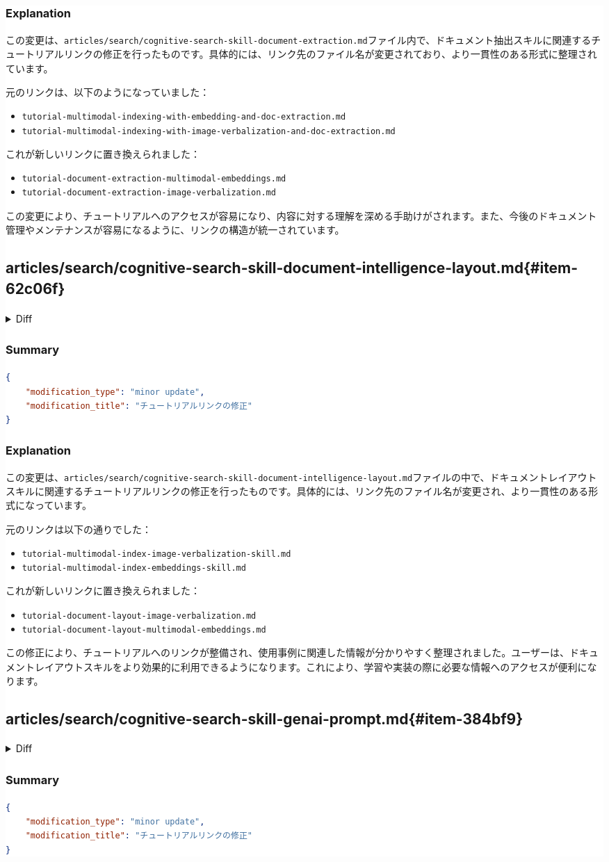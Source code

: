 ### Explanation
この変更は、`articles/search/cognitive-search-skill-document-extraction.md`ファイル内で、ドキュメント抽出スキルに関連するチュートリアルリンクの修正を行ったものです。具体的には、リンク先のファイル名が変更されており、より一貫性のある形式に整理されています。

元のリンクは、以下のようになっていました：
- `tutorial-multimodal-indexing-with-embedding-and-doc-extraction.md`
- `tutorial-multimodal-indexing-with-image-verbalization-and-doc-extraction.md`

これが新しいリンクに置き換えられました：
- `tutorial-document-extraction-multimodal-embeddings.md`
- `tutorial-document-extraction-image-verbalization.md`

この変更により、チュートリアルへのアクセスが容易になり、内容に対する理解を深める手助けがされます。また、今後のドキュメント管理やメンテナンスが容易になるように、リンクの構造が統一されています。

## articles/search/cognitive-search-skill-document-intelligence-layout.md{#item-62c06f}

<details><summary>Diff</summary></details>

### Summary

```json
{
    "modification_type": "minor update",
    "modification_title": "チュートリアルリンクの修正"
}
```

### Explanation
この変更は、`articles/search/cognitive-search-skill-document-intelligence-layout.md`ファイルの中で、ドキュメントレイアウトスキルに関連するチュートリアルリンクの修正を行ったものです。具体的には、リンク先のファイル名が変更され、より一貫性のある形式になっています。

元のリンクは以下の通りでした：
- `tutorial-multimodal-index-image-verbalization-skill.md`
- `tutorial-multimodal-index-embeddings-skill.md`

これが新しいリンクに置き換えられました：
- `tutorial-document-layout-image-verbalization.md`
- `tutorial-document-layout-multimodal-embeddings.md`

この修正により、チュートリアルへのリンクが整備され、使用事例に関連した情報が分かりやすく整理されました。ユーザーは、ドキュメントレイアウトスキルをより効果的に利用できるようになります。これにより、学習や実装の際に必要な情報へのアクセスが便利になります。

## articles/search/cognitive-search-skill-genai-prompt.md{#item-384bf9}

<details><summary>Diff</summary></details>

### Summary

```json
{
    "modification_type": "minor update",
    "modification_title": "チュートリアルリンクの修正"
}
```
